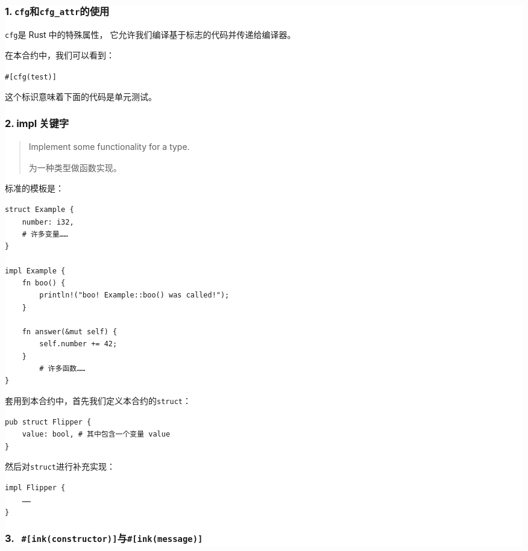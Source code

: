 ### 1.  `cfg`和`cfg_attr`的使用

`cfg`是 Rust 中的特殊属性， 它允许我们编译基于标志的代码并传递给编译器。

在本合约中，我们可以看到：

```
#[cfg(test)]
```

这个标识意味着下面的代码是单元测试。

### 2. impl 关键字

> Implement some functionality for a type.
>
> 为一种类型做函数实现。

标准的模板是：

```
struct Example {
    number: i32,
    # 许多变量……
}

impl Example {
    fn boo() {
        println!("boo! Example::boo() was called!");
    }

    fn answer(&mut self) {
        self.number += 42;
    }
		# 许多函数……
}

```

套用到本合约中，首先我们定义本合约的`struct`：

```
pub struct Flipper {
	value: bool, # 其中包含一个变量 value
}
```

然后对`struct`进行补充实现：

```
impl Flipper {
	……
}
```

### 3.  ` #[ink(constructor)]`与`#[ink(message)]`
